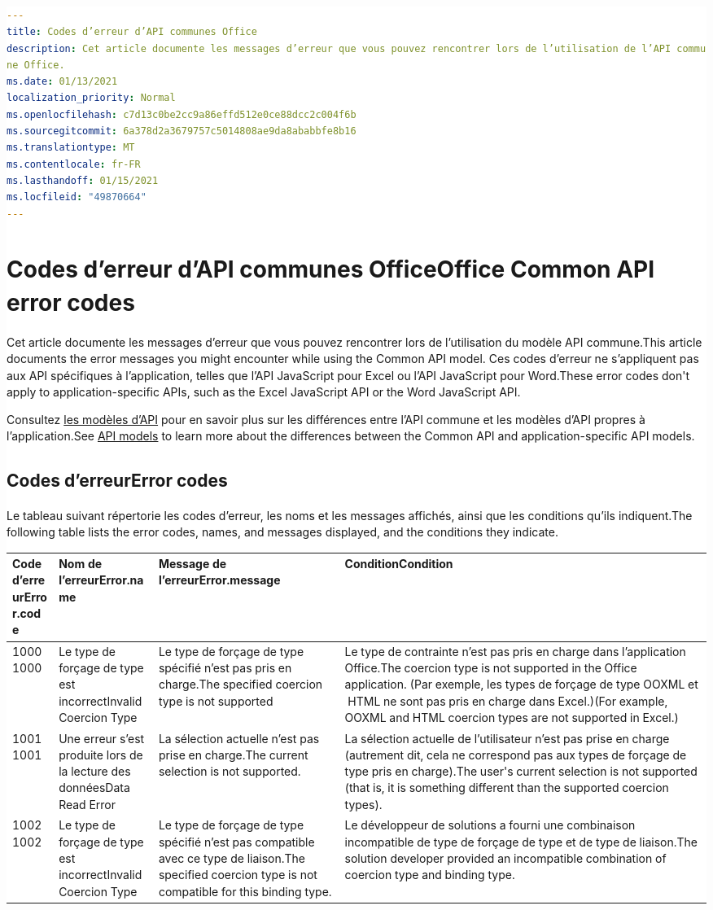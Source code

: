 ```yaml
---
title: Codes d’erreur d’API communes Office
description: Cet article documente les messages d’erreur que vous pouvez rencontrer lors de l’utilisation de l’API commune Office.
ms.date: 01/13/2021
localization_priority: Normal
ms.openlocfilehash: c7d13c0be2cc9a86effd512e0ce88dcc2c004f6b
ms.sourcegitcommit: 6a378d2a3679757c5014808ae9da8ababbfe8b16
ms.translationtype: MT
ms.contentlocale: fr-FR
ms.lasthandoff: 01/15/2021
ms.locfileid: "49870664"
---
```

# <a name="office-common-api-error-codes"></a><span data-ttu-id="4f6da-103">Codes d’erreur d’API communes Office</span><span class="sxs-lookup"><span data-stu-id="4f6da-103">Office Common API error codes</span></span>

<span data-ttu-id="4f6da-104">Cet article documente les messages d’erreur que vous pouvez rencontrer lors de l’utilisation du modèle API commune.</span><span class="sxs-lookup"><span data-stu-id="4f6da-104">This article documents the error messages you might encounter while using the Common API model.</span></span> <span data-ttu-id="4f6da-105">Ces codes d’erreur ne s’appliquent pas aux API spécifiques à l’application, telles que l’API JavaScript pour Excel ou l’API JavaScript pour Word.</span><span class="sxs-lookup"><span data-stu-id="4f6da-105">These error codes don't apply to application-specific APIs, such as the Excel JavaScript API or the Word JavaScript API.</span></span>

<span data-ttu-id="4f6da-106">Consultez [les modèles d’API](../develop/understanding-the-javascript-api-for-office.md#api-models) pour en savoir plus sur les différences entre l’API commune et les modèles d’API propres à l’application.</span><span class="sxs-lookup"><span data-stu-id="4f6da-106">See [API models](../develop/understanding-the-javascript-api-for-office.md#api-models) to learn more about the differences between the Common API and application-specific API models.</span></span> 

## <a name="error-codes"></a><span data-ttu-id="4f6da-107">Codes d’erreur</span><span class="sxs-lookup"><span data-stu-id="4f6da-107">Error codes</span></span>

<span data-ttu-id="4f6da-108">Le tableau suivant répertorie les codes d’erreur, les noms et les messages affichés, ainsi que les conditions qu’ils indiquent.</span><span class="sxs-lookup"><span data-stu-id="4f6da-108">The following table lists the error codes, names, and messages displayed, and the conditions they indicate.</span></span>

|<span data-ttu-id="4f6da-109">**Code d’erreur**</span><span class="sxs-lookup"><span data-stu-id="4f6da-109">**Error.code**</span></span>|<span data-ttu-id="4f6da-110">**Nom de l’erreur**</span><span class="sxs-lookup"><span data-stu-id="4f6da-110">**Error.name**</span></span>|<span data-ttu-id="4f6da-111">**Message de l’erreur**</span><span class="sxs-lookup"><span data-stu-id="4f6da-111">**Error.message**</span></span>|<span data-ttu-id="4f6da-112">**Condition**</span><span class="sxs-lookup"><span data-stu-id="4f6da-112">**Condition**</span></span>|
|:-----|:-----|:-----|:-----|
|<span data-ttu-id="4f6da-113">1000</span><span class="sxs-lookup"><span data-stu-id="4f6da-113">1000</span></span>|<span data-ttu-id="4f6da-114">Le type de forçage de type est incorrect</span><span class="sxs-lookup"><span data-stu-id="4f6da-114">Invalid Coercion Type</span></span>|<span data-ttu-id="4f6da-115">Le type de forçage de type spécifié n’est pas pris en charge.</span><span class="sxs-lookup"><span data-stu-id="4f6da-115">The specified coercion type is not supported</span></span>|<span data-ttu-id="4f6da-116">Le type de contrainte n’est pas pris en charge dans l’application Office.</span><span class="sxs-lookup"><span data-stu-id="4f6da-116">The coercion type is not supported in the Office application.</span></span> <span data-ttu-id="4f6da-117">(Par exemple, les types de forçage de type OOXML et  HTML ne sont pas pris en charge dans Excel.)</span><span class="sxs-lookup"><span data-stu-id="4f6da-117">(For example, OOXML and HTML coercion types are not supported in Excel.)</span></span>|
|<span data-ttu-id="4f6da-118">1001</span><span class="sxs-lookup"><span data-stu-id="4f6da-118">1001</span></span>|<span data-ttu-id="4f6da-119">Une erreur s’est produite lors de la lecture des données</span><span class="sxs-lookup"><span data-stu-id="4f6da-119">Data Read Error</span></span>|<span data-ttu-id="4f6da-120">La sélection actuelle n’est pas prise en charge.</span><span class="sxs-lookup"><span data-stu-id="4f6da-120">The current selection is not supported.</span></span>|<span data-ttu-id="4f6da-121">La sélection actuelle de l’utilisateur n’est pas prise en charge (autrement dit, cela ne correspond pas aux types de forçage de type pris en charge).</span><span class="sxs-lookup"><span data-stu-id="4f6da-121">The user's current selection is not supported (that is, it is something different than the supported coercion types).</span></span>|
|<span data-ttu-id="4f6da-122">1002</span><span class="sxs-lookup"><span data-stu-id="4f6da-122">1002</span></span>|<span data-ttu-id="4f6da-123">Le type de forçage de type est incorrect</span><span class="sxs-lookup"><span data-stu-id="4f6da-123">Invalid Coercion Type</span></span>|<span data-ttu-id="4f6da-124">Le type de forçage de type spécifié n’est pas compatible avec ce type de liaison.</span><span class="sxs-lookup"><span data-stu-id="4f6da-124">The specified coercion type is not compatible for this binding type.</span></span>|<span data-ttu-id="4f6da-125">Le développeur de solutions a fourni une combinaison incompatible de type de forçage de type et de type de liaison.</span><span class="sxs-lookup"><span data-stu-id="4f6da-125">The solution developer provided an incompatible combination of coercion type and binding type.</span></span>|